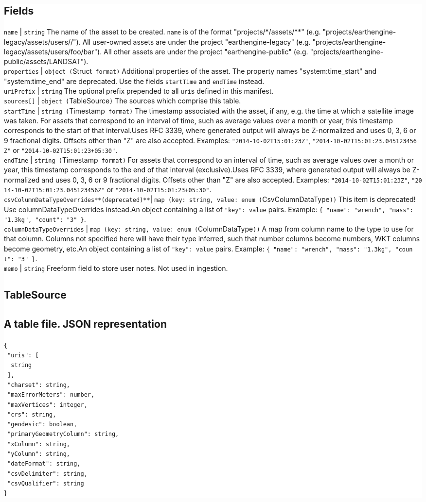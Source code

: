 Fields  
---  
`name` |  `string` The name of the asset to be created. `name` is of the format "projects/*/assets/**" (e.g. "projects/earthengine-legacy/assets/users//"). All user-owned assets are under the project "earthengine-legacy" (e.g. "projects/earthengine-legacy/assets/users/foo/bar"). All other assets are under the project "earthengine-public" (e.g. "projects/earthengine-public/assets/LANDSAT").  
`properties` |  `object (`Struct[](https://protobuf.dev/reference/protobuf/google.protobuf/#struct)` format)` Additional properties of the asset. The property names "system:time_start" and "system:time_end" are deprecated. Use the fields `startTime` and `endTime` instead.  
`uriPrefix` |  `string` The optional prefix prepended to all `uri`s defined in this manifest.  
`sources[]` |  `object (`TableSource[](https://developers.google.com/earth-engine/reference/rest/v1beta/projects.table/import#TableSource)`)` The sources which comprise this table.  
`startTime` |  `string (`Timestamp[](https://protobuf.dev/reference/protobuf/google.protobuf/#timestamp)` format)` The timestamp associated with the asset, if any, e.g. the time at which a satellite image was taken. For assets that correspond to an interval of time, such as average values over a month or year, this timestamp corresponds to the start of that interval.Uses RFC 3339, where generated output will always be Z-normalized and uses 0, 3, 6 or 9 fractional digits. Offsets other than "Z" are also accepted. Examples: `"2014-10-02T15:01:23Z"`, `"2014-10-02T15:01:23.045123456Z"` or `"2014-10-02T15:01:23+05:30"`.  
`endTime` |  `string (`Timestamp[](https://protobuf.dev/reference/protobuf/google.protobuf/#timestamp)` format)` For assets that correspond to an interval of time, such as average values over a month or year, this timestamp corresponds to the end of that interval (exclusive).Uses RFC 3339, where generated output will always be Z-normalized and uses 0, 3, 6 or 9 fractional digits. Offsets other than "Z" are also accepted. Examples: `"2014-10-02T15:01:23Z"`, `"2014-10-02T15:01:23.045123456Z"` or `"2014-10-02T15:01:23+05:30"`.  
`csvColumnDataTypeOverrides**(deprecated)**`|  `map (key: string, value: enum (`CsvColumnDataType`))` This item is deprecated! Use columnDataTypeOverrides instead.An object containing a list of `"key": value` pairs. Example: `{ "name": "wrench", "mass": "1.3kg", "count": "3" }`.  
`columnDataTypeOverrides` |  `map (key: string, value: enum (`ColumnDataType`))` A map from column name to the type to use for that column. Columns not specified here will have their type inferred, such that number columns become numbers, WKT columns become geometry, etc.An object containing a list of `"key": value` pairs. Example: `{ "name": "wrench", "mass": "1.3kg", "count": "3" }`.  
`memo` |  `string` Freeform field to store user notes. Not used in ingestion.  
## TableSource
A table file.
JSON representation  
---  
```
{
 "uris": [
  string
 ],
 "charset": string,
 "maxErrorMeters": number,
 "maxVertices": integer,
 "crs": string,
 "geodesic": boolean,
 "primaryGeometryColumn": string,
 "xColumn": string,
 "yColumn": string,
 "dateFormat": string,
 "csvDelimiter": string,
 "csvQualifier": string
}
```
  
